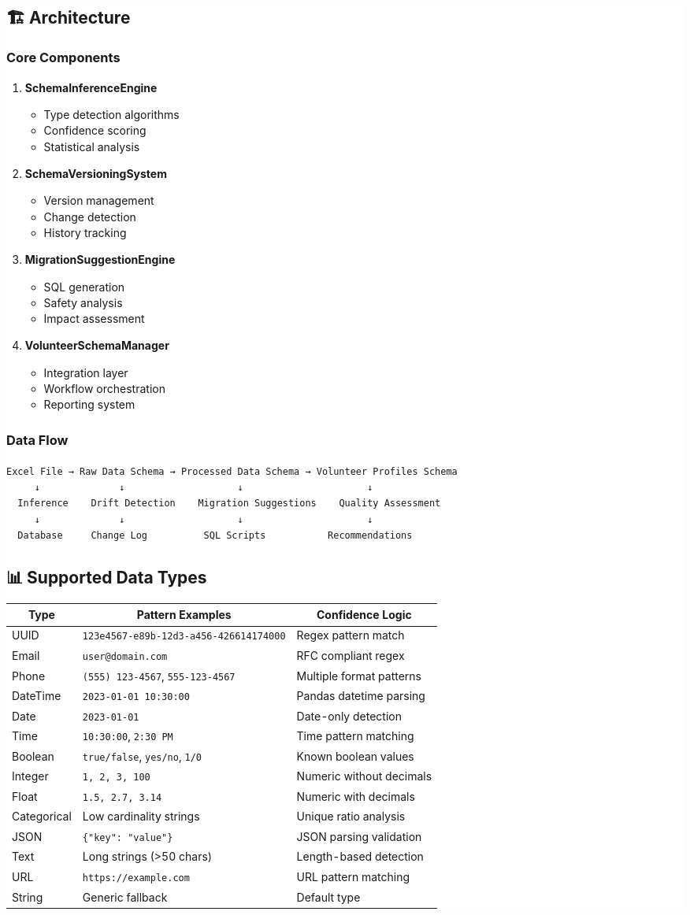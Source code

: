 ## 🏗️ Architecture

### Core Components

1. **SchemaInferenceEngine**
   - Type detection algorithms
   - Confidence scoring
   - Statistical analysis

2. **SchemaVersioningSystem**
   - Version management
   - Change detection
   - History tracking

3. **MigrationSuggestionEngine**
   - SQL generation
   - Safety analysis
   - Impact assessment

4. **VolunteerSchemaManager**
   - Integration layer
   - Workflow orchestration
   - Reporting system

### Data Flow

```
Excel File → Raw Data Schema → Processed Data Schema → Volunteer Profiles Schema
     ↓              ↓                    ↓                      ↓
  Inference    Drift Detection    Migration Suggestions    Quality Assessment
     ↓              ↓                    ↓                      ↓
  Database     Change Log          SQL Scripts           Recommendations
```

## 📊 Supported Data Types

| Type | Pattern Examples | Confidence Logic |
|------|------------------|------------------|
| UUID | `123e4567-e89b-12d3-a456-426614174000` | Regex pattern match |
| Email | `user@domain.com` | RFC compliant regex |
| Phone | `(555) 123-4567`, `555-123-4567` | Multiple format patterns |
| DateTime | `2023-01-01 10:30:00` | Pandas datetime parsing |
| Date | `2023-01-01` | Date-only detection |
| Time | `10:30:00`, `2:30 PM` | Time pattern matching |
| Boolean | `true/false`, `yes/no`, `1/0` | Known boolean values |
| Integer | `1, 2, 3, 100` | Numeric without decimals |
| Float | `1.5, 2.7, 3.14` | Numeric with decimals |
| Categorical | Low cardinality strings | Unique ratio analysis |
| JSON | `{"key": "value"}` | JSON parsing validation |
| Text | Long strings (>50 chars) | Length-based detection |
| URL | `https://example.com` | URL pattern matching |
| String | Generic fallback | Default type |

